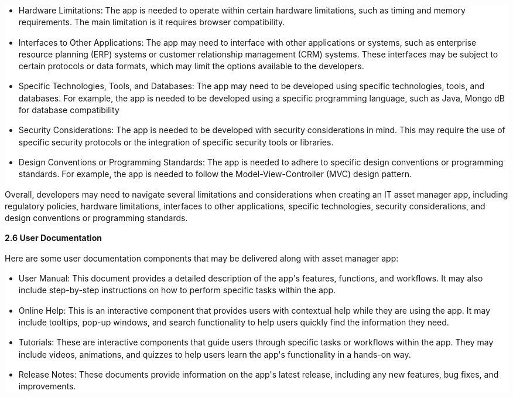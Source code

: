 -   Hardware Limitations: The app is needed to operate within certain
    hardware limitations, such as timing and memory requirements. The
    main limitation is it requires browser compatibility.

-   Interfaces to Other Applications: The app may need to interface with
    other applications or systems, such as enterprise resource planning
    (ERP) systems or customer relationship management (CRM) systems.
    These interfaces may be subject to certain protocols or data
    formats, which may limit the options available to the developers.

-   Specific Technologies, Tools, and Databases: The app may need to be
    developed using specific technologies, tools, and databases. For
    example, the app is needed to be developed using a specific
    programming language, such as Java, Mongo dB for database
    compatibility

-   Security Considerations: The app is needed to be developed with
    security considerations in mind. This may require the use of
    specific security protocols or the integration of specific security
    tools or libraries.

-   Design Conventions or Programming Standards: The app is needed to
    adhere to specific design conventions or programming standards. For
    example, the app is needed to follow the Model-View-Controller (MVC)
    design pattern.

Overall, developers may need to navigate several limitations and
considerations when creating an IT asset manager app, including
regulatory policies, hardware limitations, interfaces to other
applications, specific technologies, security considerations, and design
conventions or programming standards.

**2.6 User Documentation**

Here are some user documentation components that may be delivered along
with asset manager app:

-   User Manual: This document provides a detailed description of the
    app\'s features, functions, and workflows. It may also include
    step-by-step instructions on how to perform specific tasks within
    the app.

-   Online Help: This is an interactive component that provides users
    with contextual help while they are using the app. It may include
    tooltips, pop-up windows, and search functionality to help users
    quickly find the information they need.

-   Tutorials: These are interactive components that guide users through
    specific tasks or workflows within the app. They may include videos,
    animations, and quizzes to help users learn the app\'s functionality
    in a hands-on way.

-   Release Notes: These documents provide information on the app\'s
    latest release, including any new features, bug fixes, and
    improvements.
